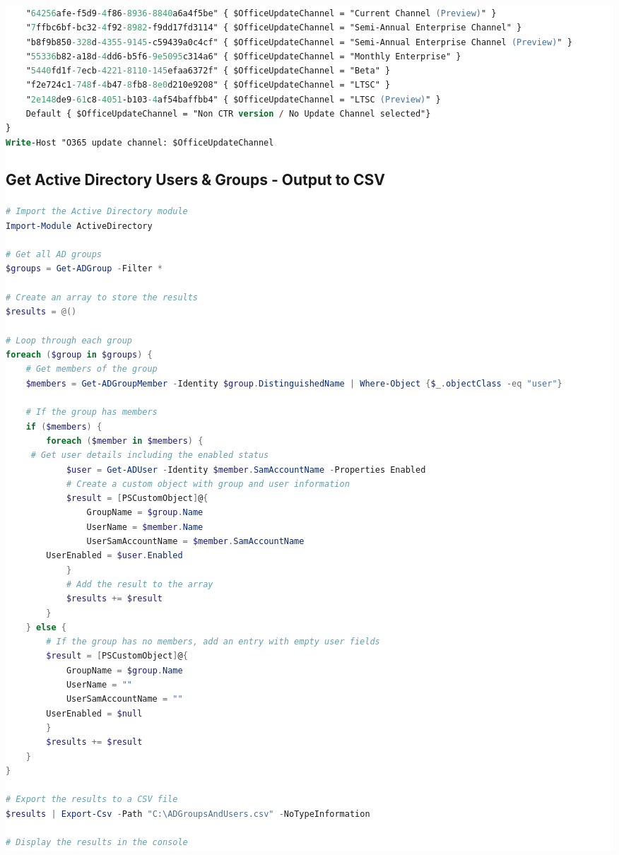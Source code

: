 ```ps
    "64256afe-f5d9-4f86-8936-8840a6a4f5be" { $OfficeUpdateChannel = "Current Channel (Preview)" }
    "7ffbc6bf-bc32-4f92-8982-f9dd17fd3114" { $OfficeUpdateChannel = "Semi-Annual Enterprise Channel" }
    "b8f9b850-328d-4355-9145-c59439a0c4cf" { $OfficeUpdateChannel = "Semi-Annual Enterprise Channel (Preview)" }
    "55336b82-a18d-4dd6-b5f6-9e5095c314a6" { $OfficeUpdateChannel = "Monthly Enterprise" }
    "5440fd1f-7ecb-4221-8110-145efaa6372f" { $OfficeUpdateChannel = "Beta" }
    "f2e724c1-748f-4b47-8fb8-8e0d210e9208" { $OfficeUpdateChannel = "LTSC" }
    "2e148de9-61c8-4051-b103-4af54baffbb4" { $OfficeUpdateChannel = "LTSC (Preview)" }
    Default { $OfficeUpdateChannel = "Non CTR version / No Update Channel selected"}
}
Write-Host "O365 update channel: $OfficeUpdateChannel
```

## Get Active Directory Users & Groups - Output to CSV

```ps1
# Import the Active Directory module
Import-Module ActiveDirectory

# Get all AD groups
$groups = Get-ADGroup -Filter *

# Create an array to store the results
$results = @()

# Loop through each group
foreach ($group in $groups) {
    # Get members of the group
    $members = Get-ADGroupMember -Identity $group.DistinguishedName | Where-Object {$_.objectClass -eq "user"}
    
    # If the group has members
    if ($members) {
        foreach ($member in $members) {
	 # Get user details including the enabled status
            $user = Get-ADUser -Identity $member.SamAccountName -Properties Enabled
            # Create a custom object with group and user information
            $result = [PSCustomObject]@{
                GroupName = $group.Name
                UserName = $member.Name
                UserSamAccountName = $member.SamAccountName
		UserEnabled = $user.Enabled
            }
            # Add the result to the array
            $results += $result
        }
    } else {
        # If the group has no members, add an entry with empty user fields
        $result = [PSCustomObject]@{
            GroupName = $group.Name
            UserName = ""
            UserSamAccountName = ""
  	    UserEnabled = $null
        }
        $results += $result
    }
}

# Export the results to a CSV file
$results | Export-Csv -Path "C:\ADGroupsAndUsers.csv" -NoTypeInformation

# Display the results in the console
```